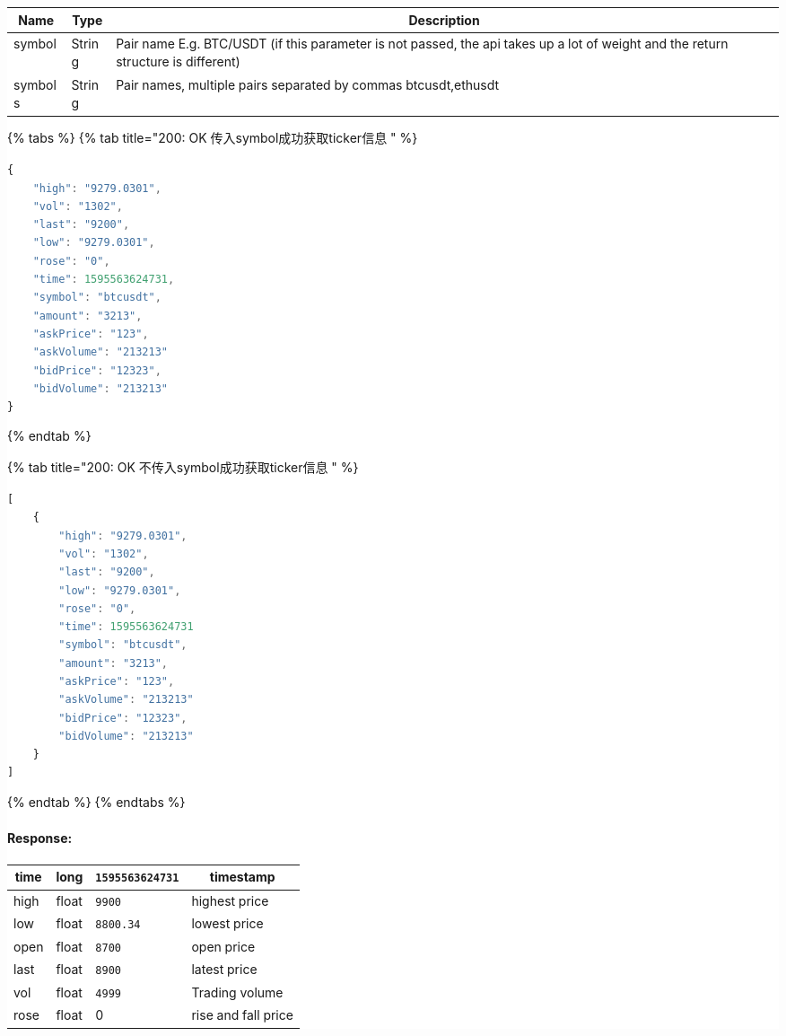 | Name    | Type   | Description                                                                                                                       |
| ------- | ------ | --------------------------------------------------------------------------------------------------------------------------------- |
| symbol  | String | Pair name E.g. BTC/USDT (if this parameter is not passed, the api takes up a lot of weight and the return structure is different) |
| symbols | String | Pair names, multiple pairs separated by commas btcusdt,ethusdt                                                                    |



{% tabs %}
{% tab title="200: OK 传入symbol成功获取ticker信息 " %}
```javascript
{
    "high": "9279.0301",
    "vol": "1302",
    "last": "9200",
    "low": "9279.0301",
    "rose": "0",
    "time": 1595563624731,
    "symbol": "btcusdt",
    "amount": "3213",
    "askPrice": "123",
    "askVolume": "213213"
    "bidPrice": "12323",
    "bidVolume": "213213"
}
```
{% endtab %}

{% tab title="200: OK 不传入symbol成功获取ticker信息 " %}
```javascript
[
    {
        "high": "9279.0301",
        "vol": "1302",
        "last": "9200",
        "low": "9279.0301",
        "rose": "0",
        "time": 1595563624731
        "symbol": "btcusdt",
        "amount": "3213",
        "askPrice": "123",
        "askVolume": "213213"
        "bidPrice": "12323",
        "bidVolume": "213213"
    }
]
```
{% endtab %}
{% endtabs %}



#### Response:

| time      | long   | `1595563624731` | timestamp                             |
| --------- | ------ | --------------- | ------------------------------------- |
| high      | float  | `9900`          | highest price                         |
| low       | float  | `8800.34`       | lowest price                          |
| open      | float  | `8700`          | open price                            |
| last      | float  | `8900`          | latest price                          |
| vol       | float  | `4999`          | Trading volume                        |
| rose      | float  | 0               | rise and fall price                   |